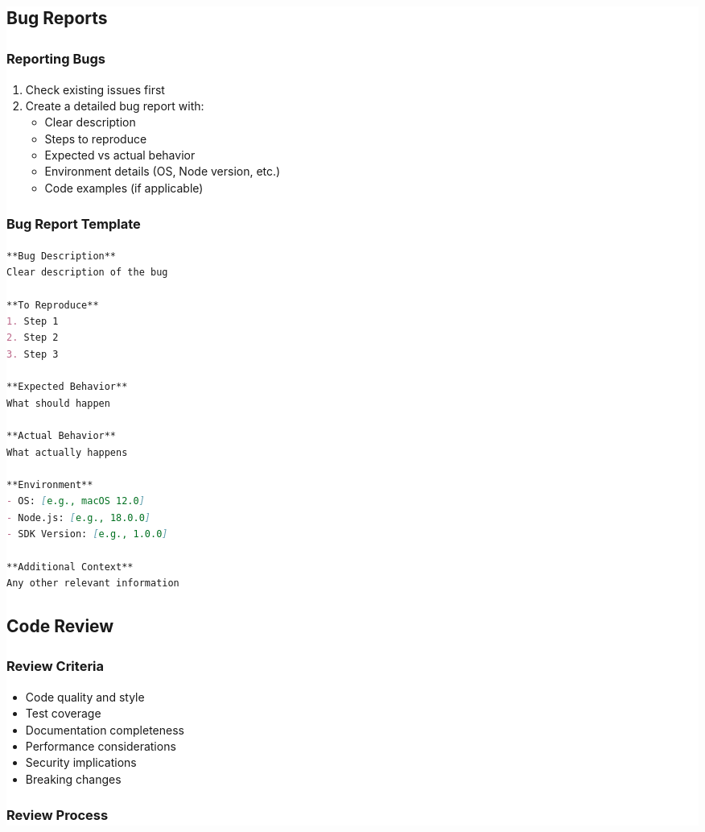 ## Bug Reports

### Reporting Bugs

1. Check existing issues first
2. Create a detailed bug report with:
   - Clear description
   - Steps to reproduce
   - Expected vs actual behavior
   - Environment details (OS, Node version, etc.)
   - Code examples (if applicable)

### Bug Report Template

```markdown
**Bug Description**
Clear description of the bug

**To Reproduce**
1. Step 1
2. Step 2
3. Step 3

**Expected Behavior**
What should happen

**Actual Behavior**
What actually happens

**Environment**
- OS: [e.g., macOS 12.0]
- Node.js: [e.g., 18.0.0]
- SDK Version: [e.g., 1.0.0]

**Additional Context**
Any other relevant information
```

## Code Review

### Review Criteria

- Code quality and style
- Test coverage
- Documentation completeness
- Performance considerations
- Security implications
- Breaking changes

### Review Process

